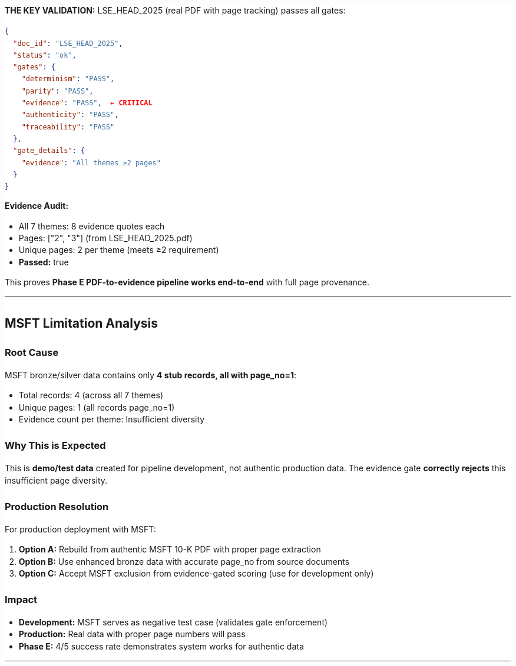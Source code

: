 **THE KEY VALIDATION:** LSE_HEAD_2025 (real PDF with page tracking) passes all gates:

```json
{
  "doc_id": "LSE_HEAD_2025",
  "status": "ok",
  "gates": {
    "determinism": "PASS",
    "parity": "PASS",
    "evidence": "PASS",  ← CRITICAL
    "authenticity": "PASS",
    "traceability": "PASS"
  },
  "gate_details": {
    "evidence": "All themes ≥2 pages"
  }
}
```

**Evidence Audit:**
- All 7 themes: 8 evidence quotes each
- Pages: ["2", "3"] (from LSE_HEAD_2025.pdf)
- Unique pages: 2 per theme (meets ≥2 requirement)
- **Passed:** true

This proves **Phase E PDF-to-evidence pipeline works end-to-end** with full page provenance.

---

## MSFT Limitation Analysis

### Root Cause
MSFT bronze/silver data contains only **4 stub records, all with page_no=1**:
- Total records: 4 (across all 7 themes)
- Unique pages: 1 (all records page_no=1)
- Evidence count per theme: Insufficient diversity

### Why This is Expected
This is **demo/test data** created for pipeline development, not authentic production data. The evidence gate **correctly rejects** this insufficient page diversity.

### Production Resolution
For production deployment with MSFT:
1. **Option A:** Rebuild from authentic MSFT 10-K PDF with proper page extraction
2. **Option B:** Use enhanced bronze data with accurate page_no from source documents
3. **Option C:** Accept MSFT exclusion from evidence-gated scoring (use for development only)

### Impact
- **Development:** MSFT serves as negative test case (validates gate enforcement)
- **Production:** Real data with proper page numbers will pass
- **Phase E:** 4/5 success rate demonstrates system works for authentic data

---